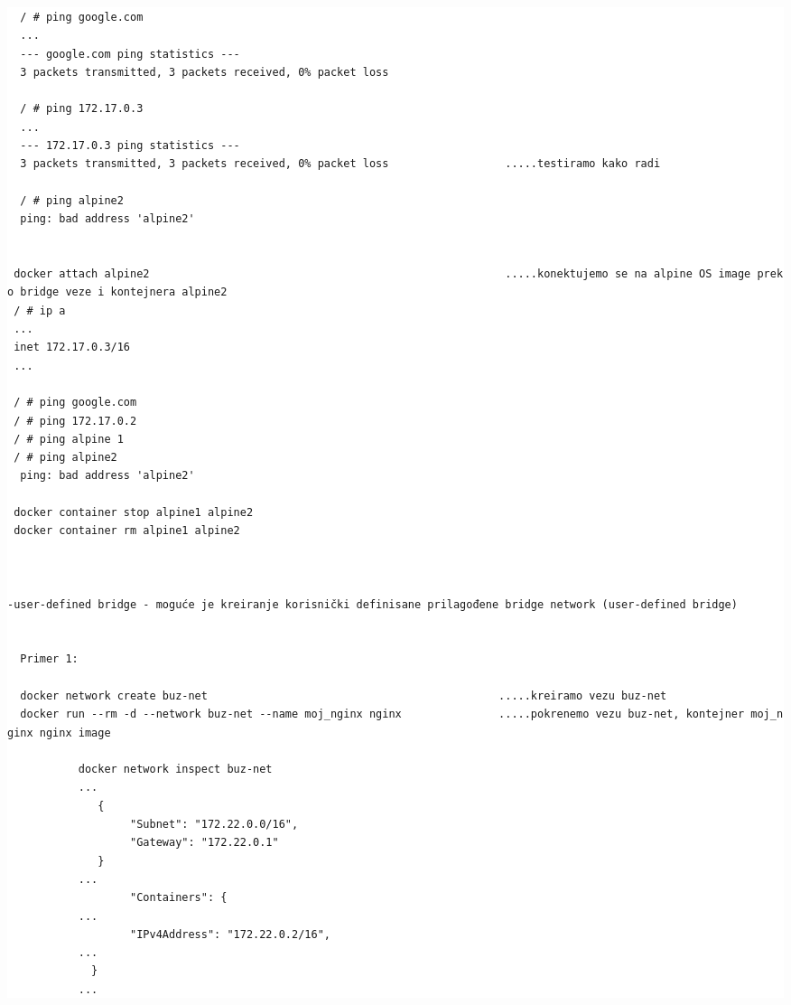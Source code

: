       / # ping google.com
      ...
      --- google.com ping statistics ---
      3 packets transmitted, 3 packets received, 0% packet loss
   
      / # ping 172.17.0.3
      ...
      --- 172.17.0.3 ping statistics ---
      3 packets transmitted, 3 packets received, 0% packet loss                  .....testiramo kako radi
      
      / # ping alpine2
      ping: bad address 'alpine2'

      
     docker attach alpine2                                                       .....konektujemo se na alpine OS image preko bridge veze i kontejnera alpine2                     
     / # ip a 
     ... 
     inet 172.17.0.3/16
     ...
     
     / # ping google.com
     / # ping 172.17.0.2
     / # ping alpine 1
     / # ping alpine2
      ping: bad address 'alpine2'
      
     docker container stop alpine1 alpine2
     docker container rm alpine1 alpine2 
     
     
     
    -user-defined bridge - moguće je kreiranje korisnički definisane prilagođene bridge network (user-defined bridge)
       
       
      Primer 1:
      
      docker network create buz-net                                             .....kreiramo vezu buz-net
      docker run --rm -d --network buz-net --name moj_nginx nginx               .....pokrenemo vezu buz-net, kontejner moj_nginx nginx image 
      
               docker network inspect buz-net
               ...
                  {
                       "Subnet": "172.22.0.0/16",
                       "Gateway": "172.22.0.1"                                  
                  }
               ...
                       "Containers": {
               ...
                       "IPv4Address": "172.22.0.2/16",
               ...
                 }
               ...
               
